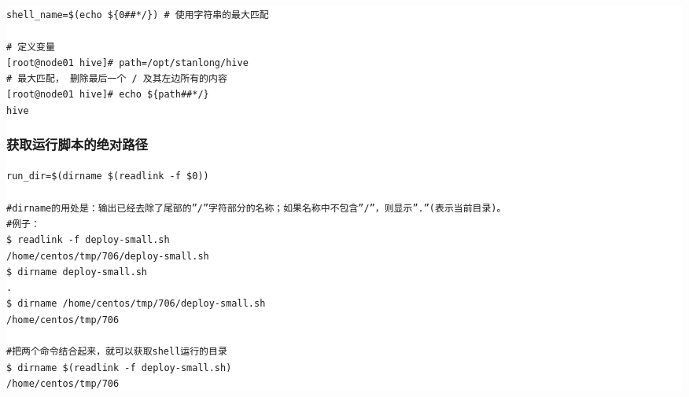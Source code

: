 ```shell
shell_name=$(echo ${0##*/}) # 使用字符串的最大匹配

# 定义变量
[root@node01 hive]# path=/opt/stanlong/hive
# 最大匹配， 删除最后一个 / 及其左边所有的内容
[root@node01 hive]# echo ${path##*/}
hive
```

### 获取运行脚本的绝对路径

```shell
run_dir=$(dirname $(readlink -f $0))

#dirname的用处是：输出已经去除了尾部的”/”字符部分的名称；如果名称中不包含”/”，则显示”.”(表示当前目录)。
#例子：
$ readlink -f deploy-small.sh
/home/centos/tmp/706/deploy-small.sh
$ dirname deploy-small.sh
.
$ dirname /home/centos/tmp/706/deploy-small.sh 
/home/centos/tmp/706

#把两个命令结合起来，就可以获取shell运行的目录
$ dirname $(readlink -f deploy-small.sh)
/home/centos/tmp/706
```






